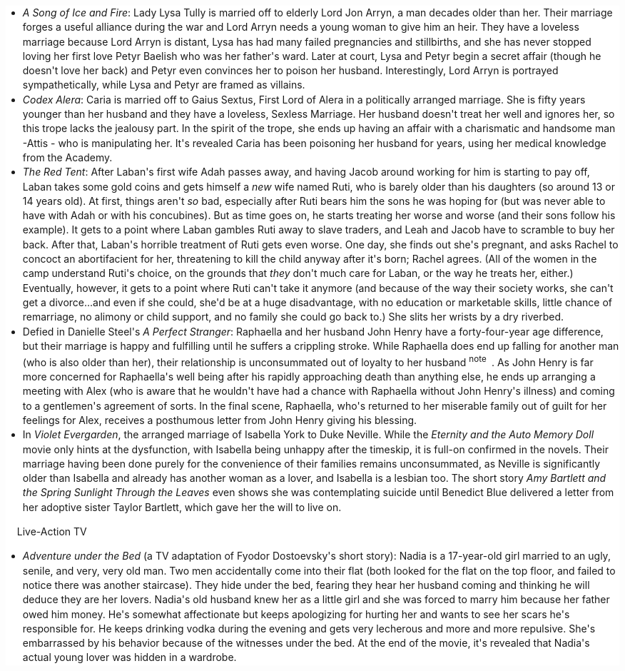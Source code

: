 -   _A Song of Ice and Fire_: Lady Lysa Tully is married off to elderly Lord Jon Arryn, a man decades older than her. Their marriage forges a useful alliance during the war and Lord Arryn needs a young woman to give him an heir. They have a loveless marriage because Lord Arryn is distant, Lysa has had many failed pregnancies and stillbirths, and she has never stopped loving her first love Petyr Baelish who was her father's ward. Later at court, Lysa and Petyr begin a secret affair (though he doesn't love her back) and Petyr even convinces her to poison her husband. Interestingly, Lord Arryn is portrayed sympathetically, while Lysa and Petyr are framed as villains.
-   _Codex Alera_: Caria is married off to Gaius Sextus, First Lord of Alera in a politically arranged marriage. She is fifty years younger than her husband and they have a loveless, Sexless Marriage. Her husband doesn't treat her well and ignores her, so this trope lacks the jealousy part. In the spirit of the trope, she ends up having an affair with a charismatic and handsome man -Attis - who is manipulating her. It's revealed Caria has been poisoning her husband for years, using her medical knowledge from the Academy.
-   _The Red Tent_: After Laban's first wife Adah passes away, and having Jacob around working for him is starting to pay off, Laban takes some gold coins and gets himself a _new_ wife named Ruti, who is barely older than his daughters (so around 13 or 14 years old). At first, things aren't _so_ bad, especially after Ruti bears him the sons he was hoping for (but was never able to have with Adah or with his concubines). But as time goes on, he starts treating her worse and worse (and their sons follow his example). It gets to a point where Laban gambles Ruti away to slave traders, and Leah and Jacob have to scramble to buy her back. After that, Laban's horrible treatment of Ruti gets even worse. One day, she finds out she's pregnant, and asks Rachel to concoct an abortifacient for her, threatening to kill the child anyway after it's born; Rachel agrees. (All of the women in the camp understand Ruti's choice, on the grounds that _they_ don't much care for Laban, or the way he treats her, either.) Eventually, however, it gets to a point where Ruti can't take it anymore (and because of the way their society works, she can't get a divorce...and even if she could, she'd be at a huge disadvantage, with no education or marketable skills, little chance of remarriage, no alimony or child support, and no family she could go back to.) She slits her wrists by a dry riverbed.
-   Defied in Danielle Steel's _A Perfect Stranger_: Raphaella and her husband John Henry have a forty-four-year age difference, but their marriage is happy and fulfilling until he suffers a crippling stroke. While Raphaella does end up falling for another man (who is also older than her), their relationship is unconsummated out of loyalty to her husband <sup>note&nbsp;</sup> . As John Henry is far more concerned for Raphaella's well being after his rapidly approaching death than anything else, he ends up arranging a meeting with Alex (who is aware that he wouldn't have had a chance with Raphaella without John Henry's illness) and coming to a gentlemen's agreement of sorts. In the final scene, Raphaella, who's returned to her miserable family out of guilt for her feelings for Alex, receives a posthumous letter from John Henry giving his blessing.
-   In _Violet Evergarden_, the arranged marriage of Isabella York to Duke Neville. While the _Eternity and the Auto Memory Doll_ movie only hints at the dysfunction, with Isabella being unhappy after the timeskip, it is full-on confirmed in the novels. Their marriage having been done purely for the convenience of their families remains unconsummated, as Neville is significantly older than Isabella and already has another woman as a lover, and Isabella is a lesbian too. The short story _Amy Bartlett and the Spring Sunlight Through the Leaves_ even shows she was contemplating suicide until Benedict Blue delivered a letter from her adoptive sister Taylor Bartlett, which gave her the will to live on.

    Live-Action TV 

-   _Adventure under the Bed_ (a TV adaptation of Fyodor Dostoevsky's short story): Nadia is a 17-year-old girl married to an ugly, senile, and very, very old man. Two men accidentally come into their flat (both looked for the flat on the top floor, and failed to notice there was another staircase). They hide under the bed, fearing they hear her husband coming and thinking he will deduce they are her lovers. Nadia's old husband knew her as a little girl and she was forced to marry him because her father owed him money. He's somewhat affectionate but keeps apologizing for hurting her and wants to see her scars he's responsible for. He keeps drinking vodka during the evening and gets very lecherous and more and more repulsive. She's embarrassed by his behavior because of the witnesses under the bed. At the end of the movie, it's revealed that Nadia's actual young lover was hidden in a wardrobe.